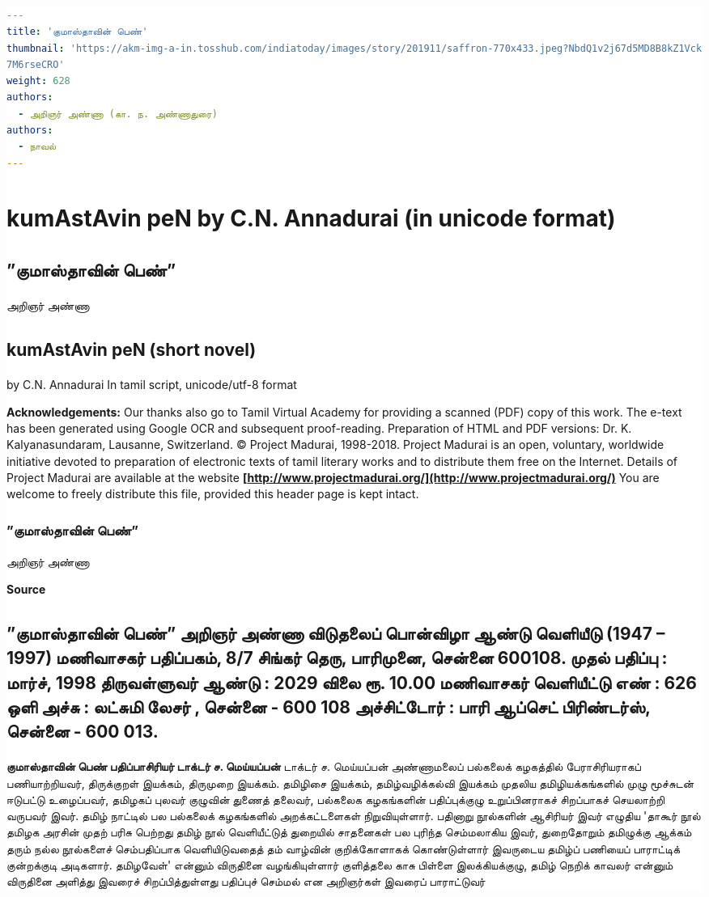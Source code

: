 ```yaml
---
title: 'குமாஸ்தாவின் பெண்'
thumbnail: 'https://akm-img-a-in.tosshub.com/indiatoday/images/story/201911/saffron-770x433.jpeg?NbdQ1v2j67d5MD8B8kZ1Vck7M6rseCRO'
weight: 628
authors:
  - அறிஞர் அண்ணா (கா. ந. அண்ணாதுரை)
authors:
  - நாவல்
---
```


# kumAstAvin peN by C.N. Annadurai (in unicode format)



## ”குமாஸ்தாவின் பெண்”
அறிஞர் அண்ணா

## kumAstAvin peN (short novel)
by C.N. Annadurai
In tamil script, unicode/utf-8 format

**Acknowledgements:**
Our thanks also go to Tamil Virtual Academy for providing a scanned (PDF) copy
of this work. The e-text has been generated using Google OCR and subsequent proof-reading.
Preparation of HTML and PDF versions: Dr. K. Kalyanasundaram, Lausanne, Switzerland.
© Project Madurai, 1998-2018.
Project Madurai is an open, voluntary, worldwide initiative devoted to preparation
of electronic texts of tamil literary works and to distribute them free on the Internet.
Details of Project Madurai are available at the website
**[http://www.projectmadurai.org/](http://www.projectmadurai.org/)**
You are welcome to freely distribute this file, provided this header page is kept intact.

### ”குமாஸ்தாவின் பெண்”
அறிஞர் அண்ணா

**Source**

”குமாஸ்தாவின் பெண்”
அறிஞர் அண்ணா
விடுதலைப் பொன்விழா ஆண்டு வெளியீடு (1947 – 1997)
மணிவாசகர் பதிப்பகம்,
8/7 சிங்கர் தெரு, பாரிமுனை, சென்னை 600108.
முதல் பதிப்பு : மார்ச், 1998 திருவள்ளுவர் ஆண்டு : 2029
விலை ரூ. 10.00
மணிவாசகர் வெளியீட்டு எண் : 626
ஒளி அச்சு : லட்சுமி லேசர் , சென்னை - 600 108
அச்சிட்டோர் : பாரி ஆப்செட் பிரிண்டர்ஸ், சென்னை - 600 013.
--------
**குமாஸ்தாவின் பெண்
பதிப்பாசிரியர் டாக்டர் ச. மெய்யப்பன்**
டாக்டர் ச. மெய்யப்பன் அண்ணாமலைப் பல்கலைக் கழகத்தில் பேராசிரியராகப் பணியாற்றியவர், திருக்குறள் இயக்கம், திருமுறை இயக்கம். தமிழிசை இயக்கம், தமிழ்வழிக்கல்வி இயக்கம் முதலிய தமிழியக்கங்களில் முழு மூச்சுடன் ஈடுபட்டு உழைப்பவர், தமிழகப் புலவர் குழுவின் துணைத் தலைவர், பல்கலைக கழகங்களின் பதிப்புக்குழு உறுப்பினராகச் சிறப்பாகச் செயலாற்றி வருபவர் இவர். தமிழ் நாட்டில் பல பல்கலைக் கழகங்களில் அறக்கட்டளைகள் நிறுவியுள்ளார். பதினாறு நூல்களின் ஆசிரியர் இவர் எழுதிய 'தாகூர் நூல் தமிழக அரசின் முதற் பரிசு பெற்றது தமிழ் நூல் வெளியீட்டுத் துறையில் சாதனைகள் பல புரிந்த செம்மலாகிய இவர், துறைதோறும் தமிழுக்கு ஆக்கம் தரும் நல்ல நூல்களைச் செம்பதிப்பாக வெளியிடுவதைத் தம் வாழ்வின் குறிக்கோளாகக் கொண்டுள்ளார் இவருடைய தமிழ்ப் பணியைப் பாராட்டிக் குன்றக்குடி அடிகளார். தமிழவேள்' என்னும் விருதினை வழங்கியுள்ளார் குளித்தலை காசு பிள்ளை இலக்கியக்குழு, தமிழ் நெறிக் காவலர் என்னும் விருதினை அளித்து இவரைச் சிறப்பித்துள்ளது பதிப்புச் செம்மல் என அறிஞர்கள் இவரைப் பாராட்டுவர்